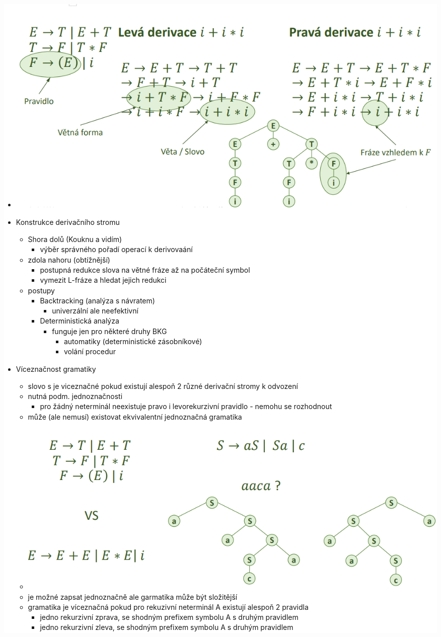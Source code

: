   - <img src="../images/03/06.png">
  
  - Konstrukce derivačního stromu
    - Shora dolů (Kouknu a vidím)
      - výběr správného pořadí operací k derivovaání
    - zdola nahoru (obtížnější)
      - postupná redukce slova na větné fráze až na počáteční symbol
      - vymezit L-fráze a hledat jejich redukci
    - postupy
      - Backtracking (analýza s návratem)
        - univerzální ale neefektivní
      - Deterministická analýza
        - funguje jen pro některé druhy BKG
          - automatiky (deterministické zásobníkové)
          - volání procedur
  - Víceznačnost gramatiky
    - slovo s je viceznačné pokud existují alespoň 2 různé derivační stromy k odvození
    - nutná podm. jednoznačnosti
      - pro žádný neterminál neexistuje pravo i levorekurzivní pravidlo - nemohu se rozhodnout
    - může (ale nemusí) existovat ekvivalentní jednoznačná gramatika
    - <img src="../images/03/07.png">
    - je možné zapsat jednoznačně ale garmatika může být složitější
    - gramatika je víceznačná pokud pro rekuzivní neterminál A existují alespoň 2 pravidla
      - jedno rekurzivní zprava, se shodným prefixem symbolu A s druhým pravidlem
      - jedno rekurzivní zleva, se shodným prefixem symbolu A s druhým pravidlem